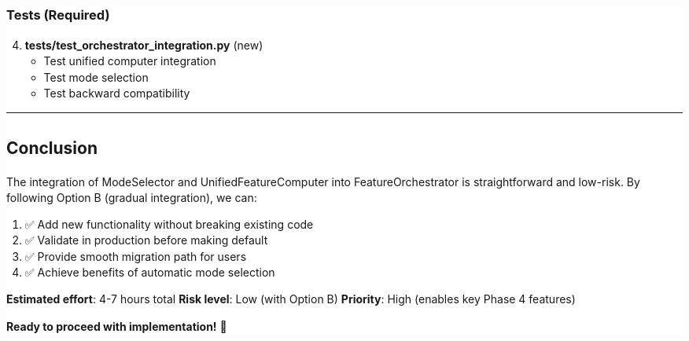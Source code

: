 ### Tests (Required)

4. **tests/test_orchestrator_integration.py** (new)
   - Test unified computer integration
   - Test mode selection
   - Test backward compatibility

---

## Conclusion

The integration of ModeSelector and UnifiedFeatureComputer into FeatureOrchestrator is straightforward and low-risk. By following Option B (gradual integration), we can:

1. ✅ Add new functionality without breaking existing code
2. ✅ Validate in production before making default
3. ✅ Provide smooth migration path for users
4. ✅ Achieve benefits of automatic mode selection

**Estimated effort**: 4-7 hours total
**Risk level**: Low (with Option B)
**Priority**: High (enables key Phase 4 features)

**Ready to proceed with implementation!** 🚀
